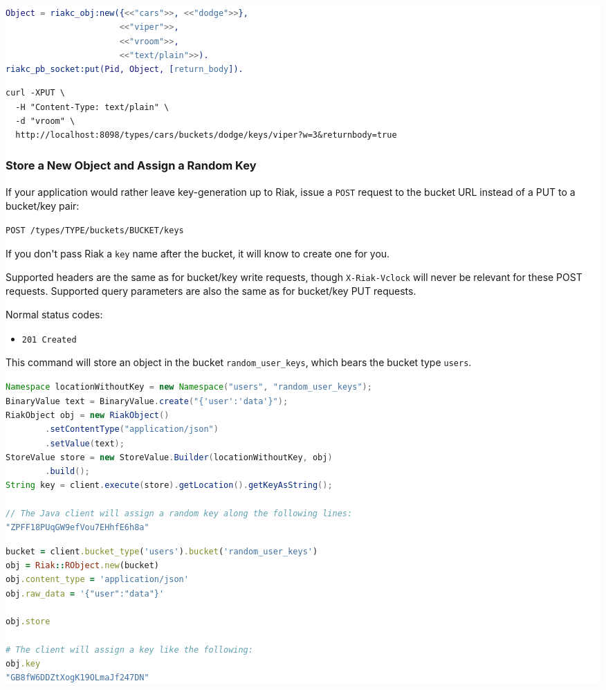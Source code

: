 ```erlang
Object = riakc_obj:new({<<"cars">>, <<"dodge">>},
                       <<"viper">>,
                       <<"vroom">>,
                       <<"text/plain">>).
riakc_pb_socket:put(Pid, Object, [return_body]).
```

```curl
curl -XPUT \
  -H "Content-Type: text/plain" \
  -d "vroom" \
  http://localhost:8098/types/cars/buckets/dodge/keys/viper?w=3&returnbody=true
```

### Store a New Object and Assign a Random Key

If your application would rather leave key-generation up to Riak, issue
a `POST` request to the bucket URL instead of a PUT to a bucket/key
pair:

```
POST /types/TYPE/buckets/BUCKET/keys
```

If you don't pass Riak a `key` name after the bucket, it will know to
create one for you.

Supported headers are the same as for bucket/key write requests, though
`X-Riak-Vclock` will never be relevant for these POST requests.
Supported query parameters are also the same as for bucket/key PUT
requests.

Normal status codes:

* `201 Created`

This command will store an object in the bucket `random_user_keys`,
which bears the bucket type `users`.

```java
Namespace locationWithoutKey = new Namespace("users", "random_user_keys");
BinaryValue text = BinaryValue.create("{'user':'data'}");
RiakObject obj = new RiakObject()
        .setContentType("application/json")
        .setValue(text);
StoreValue store = new StoreValue.Builder(locationWithoutKey, obj)
        .build();
String key = client.execute(store).getLocation().getKeyAsString();

// The Java client will assign a random key along the following lines:
"ZPFF18PUqGW9efVou7EHhfE6h8a"
```

```ruby
bucket = client.bucket_type('users').bucket('random_user_keys')
obj = Riak::RObject.new(bucket)
obj.content_type = 'application/json'
obj.raw_data = '{"user":"data"}'

obj.store

# The client will assign a key like the following:
obj.key
"GB8fW6DDZtXogK19OLmaJf247DN"
```
